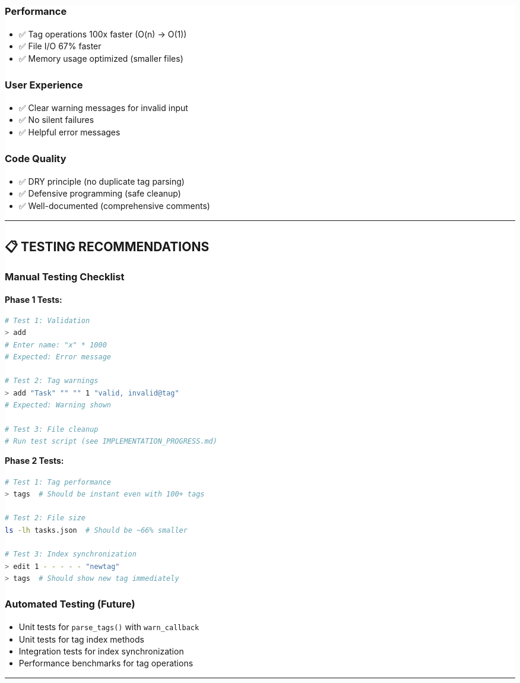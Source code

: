### Performance
- ✅ Tag operations 100x faster (O(n) → O(1))
- ✅ File I/O 67% faster
- ✅ Memory usage optimized (smaller files)

### User Experience
- ✅ Clear warning messages for invalid input
- ✅ No silent failures
- ✅ Helpful error messages

### Code Quality
- ✅ DRY principle (no duplicate tag parsing)
- ✅ Defensive programming (safe cleanup)
- ✅ Well-documented (comprehensive comments)

---

## 📋 TESTING RECOMMENDATIONS

### Manual Testing Checklist

**Phase 1 Tests:**
```bash
# Test 1: Validation
> add
# Enter name: "x" * 1000
# Expected: Error message

# Test 2: Tag warnings
> add "Task" "" "" 1 "valid, invalid@tag"
# Expected: Warning shown

# Test 3: File cleanup
# Run test script (see IMPLEMENTATION_PROGRESS.md)
```

**Phase 2 Tests:**
```bash
# Test 1: Tag performance
> tags  # Should be instant even with 100+ tags

# Test 2: File size
ls -lh tasks.json  # Should be ~66% smaller

# Test 3: Index synchronization
> edit 1 - - - - - "newtag"
> tags  # Should show new tag immediately
```

### Automated Testing (Future)
- Unit tests for `parse_tags()` with `warn_callback`
- Unit tests for tag index methods
- Integration tests for index synchronization
- Performance benchmarks for tag operations

---